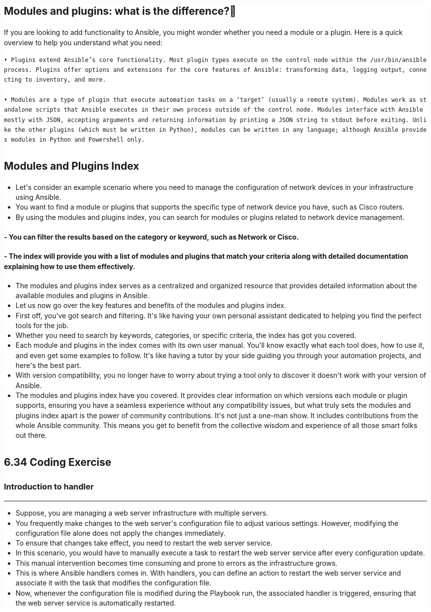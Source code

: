 ## Modules and plugins: what is the difference?
If you are looking to add functionality to Ansible, you might wonder whether you need a module or a plugin. Here is a quick overview to help you understand what you need:
   
    • Plugins extend Ansible’s core functionality. Most plugin types execute on the control node within the /usr/bin/ansible process. Plugins offer options and extensions for the core features of Ansible: transforming data, logging output, connecting to inventory, and more.
   
    • Modules are a type of plugin that execute automation tasks on a ‘target’ (usually a remote system). Modules work as standalone scripts that Ansible executes in their own process outside of the control node. Modules interface with Ansible mostly with JSON, accepting arguments and returning information by printing a JSON string to stdout before exiting. Unlike the other plugins (which must be written in Python), modules can be written in any language; although Ansible provides modules in Python and Powershell only.


## Modules and Plugins Index
- Let's consider an example scenario where you need to manage the configuration of network devices in your infrastructure using Ansible. 
- You want to find a module or plugins that supports the specific type of network device you have, such as Cisco routers.
- By using the modules and plugins index, you can search for modules or plugins related to network device management.
#### - You can filter the results based on the category or keyword, such as Network or Cisco.
#### - The index will provide you with a list of modules and plugins that match your criteria along with detailed documentation explaining how to use them effectively.
- The modules and plugins index serves as a centralized and organized resource that provides detailed information about the available modules and plugins in Ansible.
- Let us now go over the key features and benefits of the modules and plugins index.
- First off, you've got search and filtering. It's like having your own personal assistant dedicated to helping you find the perfect tools for the job.
- Whether you need to search by keywords, categories, or specific criteria, the index has got you covered.
- Each module and plugins in the index comes with its own user manual. You'll know exactly what each tool does, how to use it, and even get some examples to follow. It's like having a tutor by your side guiding you through your automation projects, and here's the best part.
- With version compatibility, you no longer have to worry about trying a tool only to discover it doesn't work with your version of Ansible.
- The modules and plugins index have you covered. It provides clear information on which versions each module or plugin supports, ensuring you have a seamless experience without any compatibility issues, but what truly sets the modules and plugins index apart is the power of community contributions.
It's not just a one-man show. It includes contributions from the whole Ansible community. This means you get to benefit from the collective wisdom and experience of all those smart folks out there.
## 6.34 Coding Exercise
### Introduction to handler
----------------------------
- Suppose, you are managing a web server infrastructure with multiple servers.
- You frequently make changes to the web server's configuration file to adjust various settings. However, modifying the configuration file alone does not apply the changes immediately.
- To ensure that changes take effect, you need to restart the web server service.
- In this scenario, you would have to manually execute a task to restart the web server service after every configuration update.
- This manual intervention becomes time consuming and prone to errors as the infrastructure grows.
- This is where Ansible handlers comes in. With handlers, you can define an action to restart the web server service and associate it with the task that modifies the configuration file.
- Now, whenever the configuration file is modified during the Playbook run, the associated handler is triggered, ensuring that the web server service is automatically restarted.